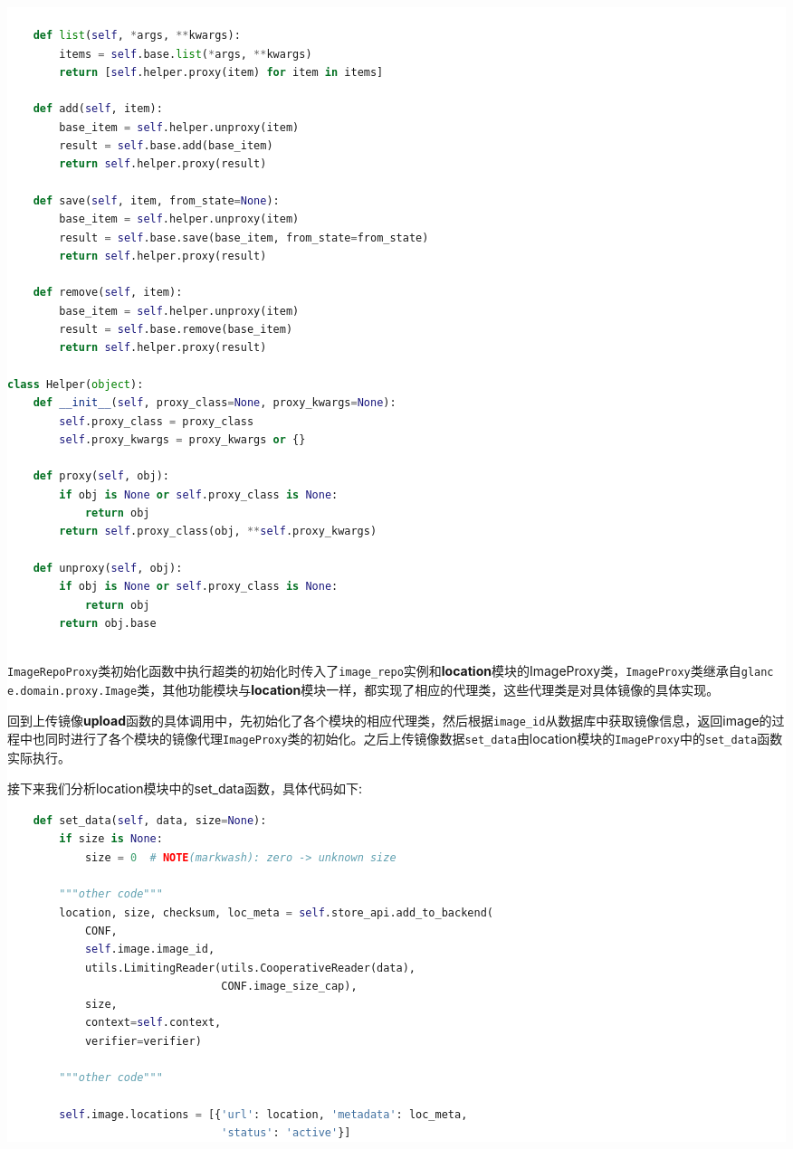 ```python

    def list(self, *args, **kwargs):
        items = self.base.list(*args, **kwargs)
        return [self.helper.proxy(item) for item in items]

    def add(self, item):
        base_item = self.helper.unproxy(item)
        result = self.base.add(base_item)
        return self.helper.proxy(result)

    def save(self, item, from_state=None):
        base_item = self.helper.unproxy(item)
        result = self.base.save(base_item, from_state=from_state)
        return self.helper.proxy(result)

    def remove(self, item):
        base_item = self.helper.unproxy(item)
        result = self.base.remove(base_item)
        return self.helper.proxy(result)
      
class Helper(object):
    def __init__(self, proxy_class=None, proxy_kwargs=None):
        self.proxy_class = proxy_class
        self.proxy_kwargs = proxy_kwargs or {}

    def proxy(self, obj):
        if obj is None or self.proxy_class is None:
            return obj
        return self.proxy_class(obj, **self.proxy_kwargs)

    def unproxy(self, obj):
        if obj is None or self.proxy_class is None:
            return obj
        return obj.base
      

```

`ImageRepoProxy`类初始化函数中执行超类的初始化时传入了`image_repo`实例和**location**模块的ImageProxy类，`ImageProxy`类继承自`glance.domain.proxy.Image`类，其他功能模块与**location**模块一样，都实现了相应的代理类，这些代理类是对具体镜像的具体实现。

回到上传镜像**upload**函数的具体调用中，先初始化了各个模块的相应代理类，然后根据`image_id`从数据库中获取镜像信息，返回image的过程中也同时进行了各个模块的镜像代理`ImageProxy`类的初始化。之后上传镜像数据`set_data`由location模块的`ImageProxy`中的`set_data`函数实际执行。

接下来我们分析location模块中的set_data函数，具体代码如下:

```python
    def set_data(self, data, size=None):
        if size is None:
            size = 0  # NOTE(markwash): zero -> unknown size

        """other code"""
        location, size, checksum, loc_meta = self.store_api.add_to_backend(
            CONF,
            self.image.image_id,
            utils.LimitingReader(utils.CooperativeReader(data),
                                 CONF.image_size_cap),
            size,
            context=self.context,
            verifier=verifier)

        """other code"""

        self.image.locations = [{'url': location, 'metadata': loc_meta,
                                 'status': 'active'}]
```